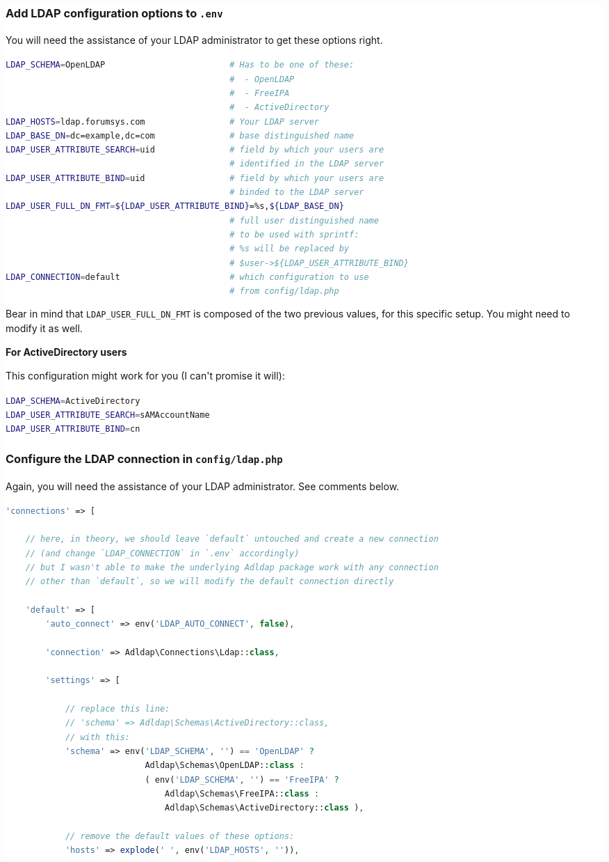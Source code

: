 ### Add LDAP configuration options to `.env`

You will need the assistance of your LDAP administrator to get these options right.

```bash
LDAP_SCHEMA=OpenLDAP                         # Has to be one of these:
                                             #  - OpenLDAP
                                             #  - FreeIPA
                                             #  - ActiveDirectory
LDAP_HOSTS=ldap.forumsys.com                 # Your LDAP server
LDAP_BASE_DN=dc=example,dc=com               # base distinguished name
LDAP_USER_ATTRIBUTE_SEARCH=uid               # field by which your users are
                                             # identified in the LDAP server
LDAP_USER_ATTRIBUTE_BIND=uid                 # field by which your users are
                                             # binded to the LDAP server
LDAP_USER_FULL_DN_FMT=${LDAP_USER_ATTRIBUTE_BIND}=%s,${LDAP_BASE_DN}
                                             # full user distinguished name
                                             # to be used with sprintf:
                                             # %s will be replaced by
                                             # $user->${LDAP_USER_ATTRIBUTE_BIND}
LDAP_CONNECTION=default                      # which configuration to use
                                             # from config/ldap.php
```

Bear in mind that `LDAP_USER_FULL_DN_FMT` is composed of the two previous values, for this
specific setup. You might need to modify it as well.

**For ActiveDirectory users**

This configuration might work for you (I can't promise it will):

```bash
LDAP_SCHEMA=ActiveDirectory
LDAP_USER_ATTRIBUTE_SEARCH=sAMAccountName
LDAP_USER_ATTRIBUTE_BIND=cn
```

### Configure the LDAP connection in `config/ldap.php`

Again, you will need the assistance of your LDAP administrator. See comments below.

```php
'connections' => [

    // here, in theory, we should leave `default` untouched and create a new connection
    // (and change `LDAP_CONNECTION` in `.env` accordingly)
    // but I wasn't able to make the underlying Adldap package work with any connection
    // other than `default`, so we will modify the default connection directly

    'default' => [
        'auto_connect' => env('LDAP_AUTO_CONNECT', false),

        'connection' => Adldap\Connections\Ldap::class,

        'settings' => [

            // replace this line:
            // 'schema' => Adldap\Schemas\ActiveDirectory::class,
            // with this:
            'schema' => env('LDAP_SCHEMA', '') == 'OpenLDAP' ?
                            Adldap\Schemas\OpenLDAP::class :
                            ( env('LDAP_SCHEMA', '') == 'FreeIPA' ?
                                Adldap\Schemas\FreeIPA::class :
                                Adldap\Schemas\ActiveDirectory::class ),

            // remove the default values of these options:
            'hosts' => explode(' ', env('LDAP_HOSTS', '')),
```